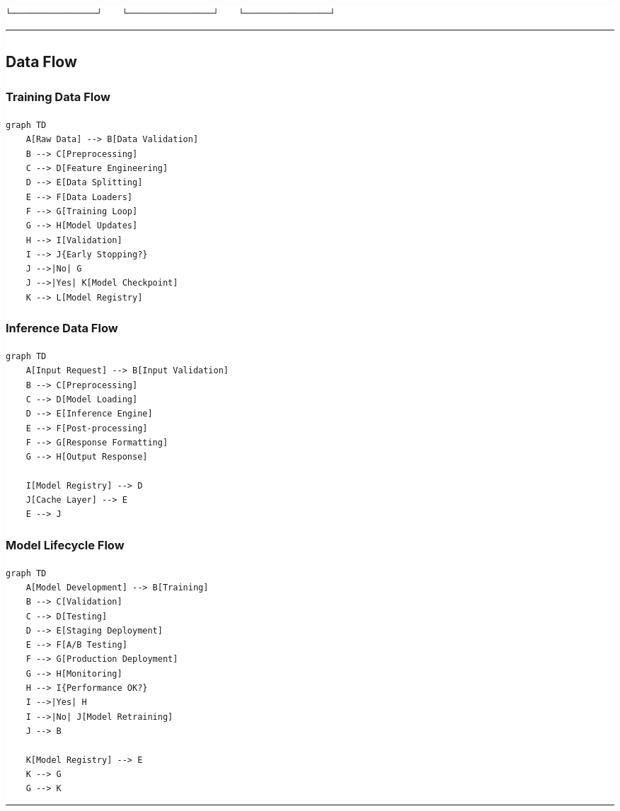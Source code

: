 ```
└─────────────────┘    └─────────────────┘    └─────────────────┘
```

---

## Data Flow

### Training Data Flow

```mermaid
graph TD
    A[Raw Data] --> B[Data Validation]
    B --> C[Preprocessing]
    C --> D[Feature Engineering]
    D --> E[Data Splitting]
    E --> F[Data Loaders]
    F --> G[Training Loop]
    G --> H[Model Updates]
    H --> I[Validation]
    I --> J{Early Stopping?}
    J -->|No| G
    J -->|Yes| K[Model Checkpoint]
    K --> L[Model Registry]
```

### Inference Data Flow

```mermaid
graph TD
    A[Input Request] --> B[Input Validation]
    B --> C[Preprocessing]
    C --> D[Model Loading]
    D --> E[Inference Engine]
    E --> F[Post-processing]
    F --> G[Response Formatting]
    G --> H[Output Response]
    
    I[Model Registry] --> D
    J[Cache Layer] --> E
    E --> J
```

### Model Lifecycle Flow

```mermaid
graph TD
    A[Model Development] --> B[Training]
    B --> C[Validation]
    C --> D[Testing]
    D --> E[Staging Deployment]
    E --> F[A/B Testing]
    F --> G[Production Deployment]
    G --> H[Monitoring]
    H --> I{Performance OK?}
    I -->|Yes| H
    I -->|No| J[Model Retraining]
    J --> B
    
    K[Model Registry] --> E
    K --> G
    G --> K
```

---